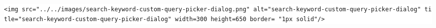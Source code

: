     <img src="../../images/search-keyword-custom-query-picker-dialog.png" alt="search-keyword-custom-query-picker-dialog" title="search-keyword-custom-query-picker-dialog" width=300 height=650 border= "1px solid"/>  
